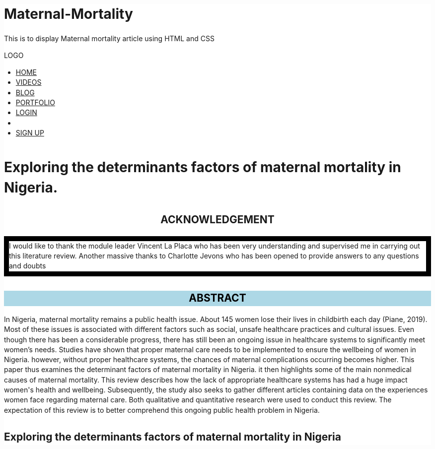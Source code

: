 # Maternal-Mortality
This is to display Maternal mortality article using HTML and CSS



<!DOCTYPE html>
<html lang="en-uk">
<head>
   <meta name="viewport" content="width=device-width, initial-scale=1.0">
   <meta charset="utf-8">
   <script src="https://kit.fontawesome.com/35feb351a8.js" crossorigin="anonymous"></script>
   <title> Maternal Mortality</title>
   <link rel="icon" href="images/favicon.ico" type="images/x-icon">
   <link rel="stylesheet" href="CSS/styles.css">
   <link rel="stylesheet" type="text/css" href="style.css">
</head>
<body style="background-color: white; background-image: url(images/Africa+map+on+a+globe+with+earth+map+in+the+background-min.jpg);
background-repeat: repeat; background-position: right top; margin-right: 50px;">
    <div class="main">
        <div class="navbar">
            <div class="logo">LOGO</div>
            <ul>
                <li><a href="#">HOME</a></li>
                <li><a href="#">VIDEOS</a></li>
                <li><a href="#">BLOG</a></li>
                <li><a href="#">PORTFOLIO</a></li>
                <li><a href="#">LOGIN</a></li>
                <li><span></span></li>
                <li><a href="#">SIGN UP</a></li>
            </ul>
        </div>
    </div>   
<h1>Exploring the determinants factors of maternal mortality in Nigeria.</h1>
    <h2 style="text-align: center;">ACKNOWLEDGEMENT</h2>
    <p style="border: 10px solid black;">
        I would like to thank the module leader Vincent La Placa who has been very understanding and supervised me in carrying out this literature review. Another massive thanks to Charlotte Jevons who has been opened to provide answers to any questions and doubts
    </p>

     
<h2 style="background-color: lightblue; color: black;padding: 40; text-align: center;">
        ABSTRACT
    </h2>
    <p>
        In Nigeria, maternal mortality remains a public health issue. About 145 women lose their lives in childbirth each day (Piane, 2019). Most of these issues is associated with different factors such as social, unsafe healthcare practices and cultural issues. Even though there has been a considerable progress, there has still been an ongoing issue in healthcare systems to significantly meet women’s needs. Studies have shown that proper maternal care needs to be implemented to ensure the wellbeing of women in Nigeria. however, without proper healthcare systems, the chances of maternal complications occurring becomes higher. This paper thus examines the determinant factors of maternal mortality in Nigeria. it then highlights some of the main nonmedical causes of maternal mortality. This review describes how the lack of appropriate healthcare systems has had a huge impact women's health and wellbeing. Subsequently, the study also seeks to gather different articles containing data on the experiences women face regarding maternal care. Both qualitative and quantitative research were used to conduct this review. The expectation of this review is to better comprehend this ongoing public health problem in Nigeria.
    </p>
    <h2>
        Exploring the determinants factors of maternal mortality in Nigeria
    </h2>
    <h2  class="text-center">
